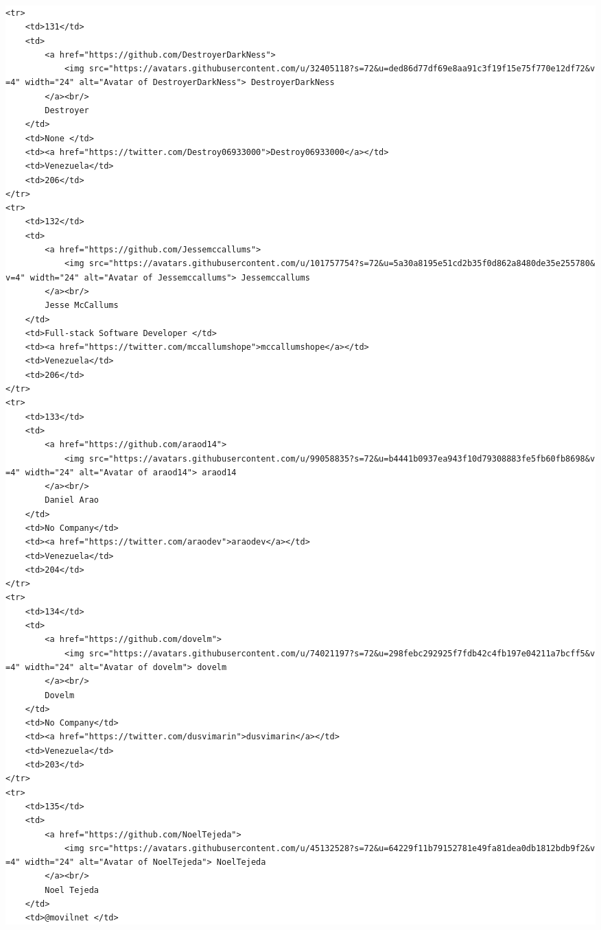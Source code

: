 	<tr>
		<td>131</td>
		<td>
			<a href="https://github.com/DestroyerDarkNess">
				<img src="https://avatars.githubusercontent.com/u/32405118?s=72&u=ded86d77df69e8aa91c3f19f15e75f770e12df72&v=4" width="24" alt="Avatar of DestroyerDarkNess"> DestroyerDarkNess
			</a><br/>
			Destroyer
		</td>
		<td>None </td>
		<td><a href="https://twitter.com/Destroy06933000">Destroy06933000</a></td>
		<td>Venezuela</td>
		<td>206</td>
	</tr>
	<tr>
		<td>132</td>
		<td>
			<a href="https://github.com/Jessemccallums">
				<img src="https://avatars.githubusercontent.com/u/101757754?s=72&u=5a30a8195e51cd2b35f0d862a8480de35e255780&v=4" width="24" alt="Avatar of Jessemccallums"> Jessemccallums
			</a><br/>
			Jesse McCallums
		</td>
		<td>Full-stack Software Developer </td>
		<td><a href="https://twitter.com/mccallumshope">mccallumshope</a></td>
		<td>Venezuela</td>
		<td>206</td>
	</tr>
	<tr>
		<td>133</td>
		<td>
			<a href="https://github.com/araod14">
				<img src="https://avatars.githubusercontent.com/u/99058835?s=72&u=b4441b0937ea943f10d79308883fe5fb60fb8698&v=4" width="24" alt="Avatar of araod14"> araod14
			</a><br/>
			Daniel Arao
		</td>
		<td>No Company</td>
		<td><a href="https://twitter.com/araodev">araodev</a></td>
		<td>Venezuela</td>
		<td>204</td>
	</tr>
	<tr>
		<td>134</td>
		<td>
			<a href="https://github.com/dovelm">
				<img src="https://avatars.githubusercontent.com/u/74021197?s=72&u=298febc292925f7fdb42c4fb197e04211a7bcff5&v=4" width="24" alt="Avatar of dovelm"> dovelm
			</a><br/>
			Dovelm
		</td>
		<td>No Company</td>
		<td><a href="https://twitter.com/dusvimarin">dusvimarin</a></td>
		<td>Venezuela</td>
		<td>203</td>
	</tr>
	<tr>
		<td>135</td>
		<td>
			<a href="https://github.com/NoelTejeda">
				<img src="https://avatars.githubusercontent.com/u/45132528?s=72&u=64229f11b79152781e49fa81dea0db1812bdb9f2&v=4" width="24" alt="Avatar of NoelTejeda"> NoelTejeda
			</a><br/>
			Noel Tejeda
		</td>
		<td>@movilnet </td>